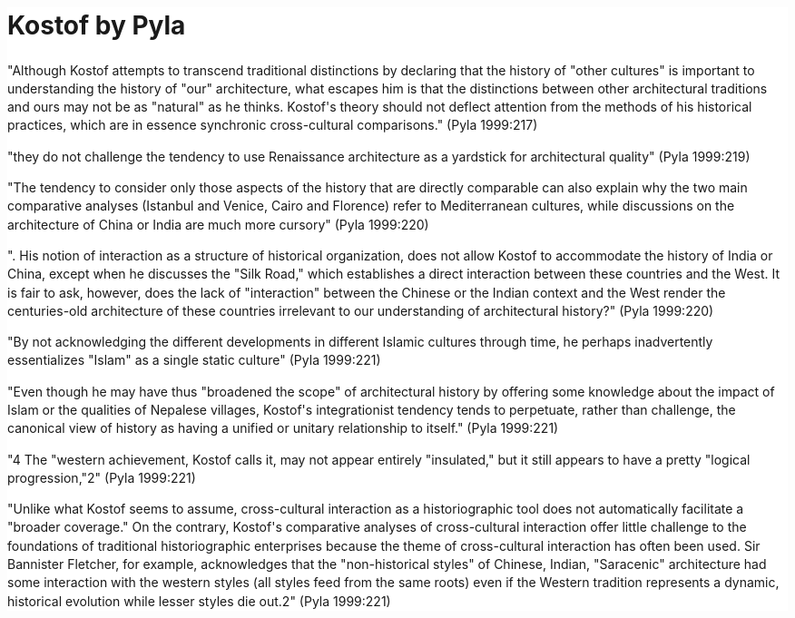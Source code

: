 # Kostof by Pyla #

"Although Kostof attempts to transcend traditional distinctions by
declaring that the history of "other cultures" is important to
understanding the history of "our" architecture, what escapes him is
that the distinctions between other architectural traditions and ours
may not be as "natural" as he thinks. Kostof's theory should not deflect
attention from the methods of his historical practices, which are in
essence synchronic cross-cultural comparisons." (Pyla 1999:217)

"they do not challenge the tendency to use Renaissance architecture as a
yardstick for architectural quality" (Pyla 1999:219)

"The tendency to consider only those aspects of the history that are
directly comparable can also explain why the two main comparative
analyses (Istanbul and Venice, Cairo and Florence) refer to
Mediterranean cultures, while discussions on the architecture of China
or India are much more cursory" (Pyla 1999:220)

". His notion of interaction as a structure of historical organization,
does not allow Kostof to accommodate the history of India or China,
except when he discusses the "Silk Road," which establishes a direct
interaction between these countries and the West. It is fair to ask,
however, does the lack of "interaction" between the Chinese or the
Indian context and the West render the centuries-old architecture of
these countries irrelevant to our understanding of architectural
history?" (Pyla 1999:220)

"By not acknowledging the different developments in different Islamic
cultures through time, he perhaps inadvertently essentializes "Islam" as
a single static culture" (Pyla 1999:221)

"Even though he may have thus "broadened the scope" of architectural
history by offering some knowledge about the impact of Islam or the
qualities of Nepalese villages, Kostof's integrationist tendency tends
to perpetuate, rather than challenge, the canonical view of history as
having a unified or unitary relationship to itself." (Pyla 1999:221)

"4 The "western achievement, Kostof calls it, may not appear entirely
"insulated," but it still appears to have a pretty "logical
progression,"2" (Pyla 1999:221)

"Unlike what Kostof seems to assume, cross-cultural interaction as a
historiographic tool does not automatically facilitate a "broader
coverage." On the contrary, Kostof's comparative analyses of
cross-cultural interaction offer little challenge to the foundations of
traditional historiographic enterprises because the theme of
cross-cultural interaction has often been used. Sir Bannister Fletcher,
for example, acknowledges that the "non-historical styles" of Chinese,
Indian, "Saracenic" architecture had some interaction with the western
styles (all styles feed from the same roots) even if the Western
tradition represents a dynamic, historical evolution while lesser styles
die out.2" (Pyla 1999:221)
